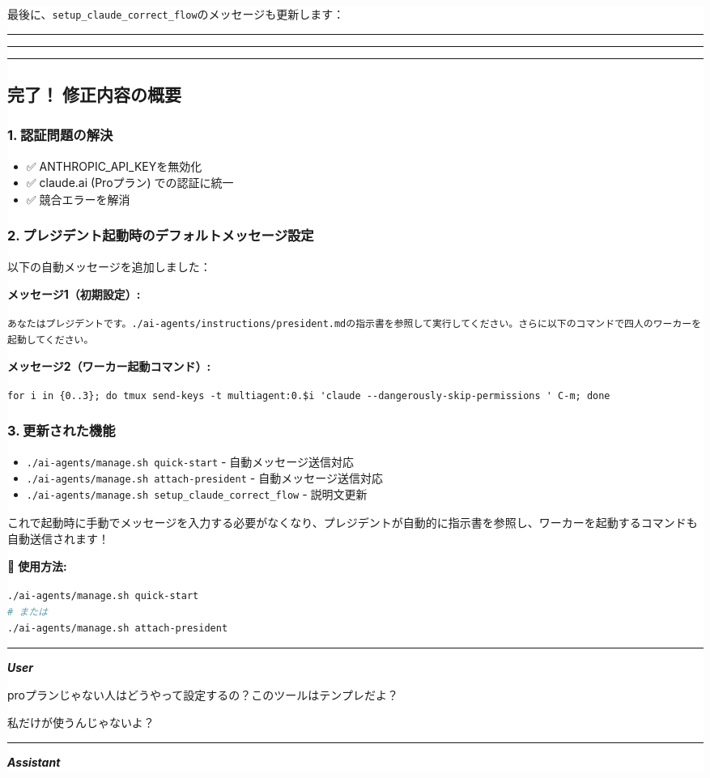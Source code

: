 最後に、`setup_claude_correct_flow`のメッセージも更新します：

---



---



---

## 完了！ 修正内容の概要

### 1. 認証問題の解決
- ✅ ANTHROPIC_API_KEYを無効化
- ✅ claude.ai (Proプラン) での認証に統一
- ✅ 競合エラーを解消

### 2. プレジデント起動時のデフォルトメッセージ設定
以下の自動メッセージを追加しました：

**メッセージ1（初期設定）:**
```
あなたはプレジデントです。./ai-agents/instructions/president.mdの指示書を参照して実行してください。さらに以下のコマンドで四人のワーカーを起動してください。
```

**メッセージ2（ワーカー起動コマンド）:**
```
for i in {0..3}; do tmux send-keys -t multiagent:0.$i 'claude --dangerously-skip-permissions ' C-m; done
```

### 3. 更新された機能
- `./ai-agents/manage.sh quick-start` - 自動メッセージ送信対応
- `./ai-agents/manage.sh attach-president` - 自動メッセージ送信対応
- `./ai-agents/manage.sh setup_claude_correct_flow` - 説明文更新

これで起動時に手動でメッセージを入力する必要がなくなり、プレジデントが自動的に指示書を参照し、ワーカーを起動するコマンドも自動送信されます！

🎯 **使用方法:**
```bash
./ai-agents/manage.sh quick-start
# または
./ai-agents/manage.sh attach-president
```

---

_**User**_

proプランじゃない人はどうやって設定するの？このツールはテンプレだよ？

私だけが使うんじゃないよ？

---

_**Assistant**_

